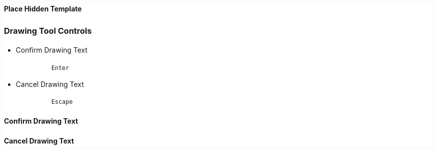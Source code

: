 
#### Place Hidden Template


### Drawing Tool Controls

- Confirm Drawing Text
            
                Enter
- Cancel Drawing Text
            
                Escape


#### Confirm Drawing Text


#### Cancel Drawing Text

